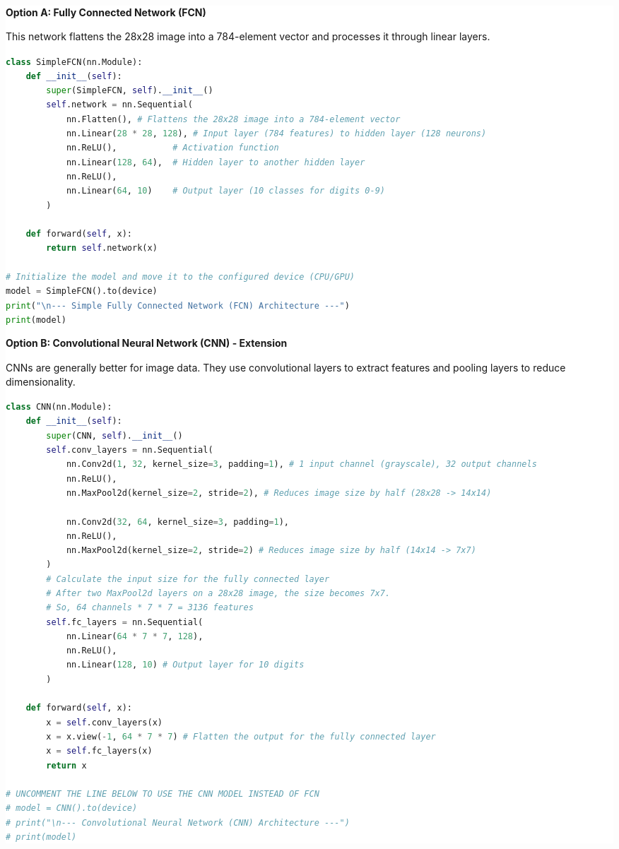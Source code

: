 **Option A: Fully Connected Network (FCN)**

This network flattens the 28x28 image into a 784-element vector and processes it through linear layers.

```python
class SimpleFCN(nn.Module):
    def __init__(self):
        super(SimpleFCN, self).__init__()
        self.network = nn.Sequential(
            nn.Flatten(), # Flattens the 28x28 image into a 784-element vector
            nn.Linear(28 * 28, 128), # Input layer (784 features) to hidden layer (128 neurons)
            nn.ReLU(),           # Activation function
            nn.Linear(128, 64),  # Hidden layer to another hidden layer
            nn.ReLU(),
            nn.Linear(64, 10)    # Output layer (10 classes for digits 0-9)
        )

    def forward(self, x):
        return self.network(x)

# Initialize the model and move it to the configured device (CPU/GPU)
model = SimpleFCN().to(device)
print("\n--- Simple Fully Connected Network (FCN) Architecture ---")
print(model)
```

**Option B: Convolutional Neural Network (CNN) - Extension**

CNNs are generally better for image data. They use convolutional layers to extract features and pooling layers to reduce dimensionality.

```python
class CNN(nn.Module):
    def __init__(self):
        super(CNN, self).__init__()
        self.conv_layers = nn.Sequential(
            nn.Conv2d(1, 32, kernel_size=3, padding=1), # 1 input channel (grayscale), 32 output channels
            nn.ReLU(),
            nn.MaxPool2d(kernel_size=2, stride=2), # Reduces image size by half (28x28 -> 14x14)

            nn.Conv2d(32, 64, kernel_size=3, padding=1),
            nn.ReLU(),
            nn.MaxPool2d(kernel_size=2, stride=2) # Reduces image size by half (14x14 -> 7x7)
        )
        # Calculate the input size for the fully connected layer
        # After two MaxPool2d layers on a 28x28 image, the size becomes 7x7.
        # So, 64 channels * 7 * 7 = 3136 features
        self.fc_layers = nn.Sequential(
            nn.Linear(64 * 7 * 7, 128),
            nn.ReLU(),
            nn.Linear(128, 10) # Output layer for 10 digits
        )

    def forward(self, x):
        x = self.conv_layers(x)
        x = x.view(-1, 64 * 7 * 7) # Flatten the output for the fully connected layer
        x = self.fc_layers(x)
        return x

# UNCOMMENT THE LINE BELOW TO USE THE CNN MODEL INSTEAD OF FCN
# model = CNN().to(device)
# print("\n--- Convolutional Neural Network (CNN) Architecture ---")
# print(model)
```
